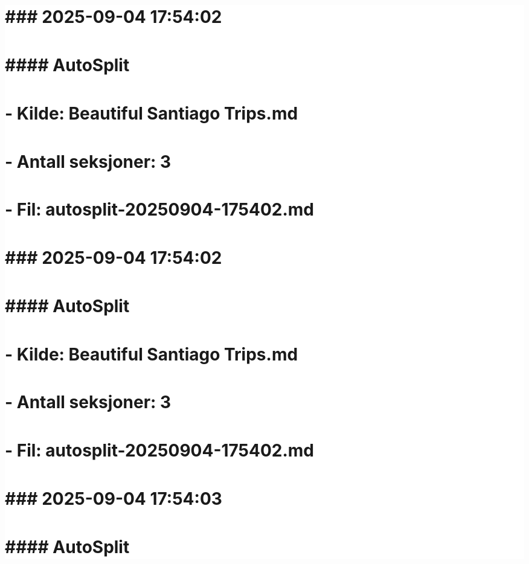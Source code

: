 #

# \### 2025-09-04 17:54:02

# \#### AutoSplit

# \- Kilde: Beautiful Santiago Trips.md

# \- Antall seksjoner: 3

# \- Fil: autosplit-20250904-175402.md

#

#

#

#

# \### 2025-09-04 17:54:02

# \#### AutoSplit

# \- Kilde: Beautiful Santiago Trips.md

# \- Antall seksjoner: 3

# \- Fil: autosplit-20250904-175402.md

#

#

#

#

# \### 2025-09-04 17:54:03

# \#### AutoSplit
